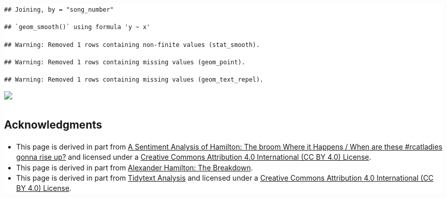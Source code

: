 ```
## Joining, by = "song_number"
```

```
## `geom_smooth()` using formula 'y ~ x'
```

```
## Warning: Removed 1 rows containing non-finite values (stat_smooth).
```

```
## Warning: Removed 1 rows containing missing values (geom_point).
```

```
## Warning: Removed 1 rows containing missing values (geom_text_repel).
```

<img src="/notes/hamilton_files/figure-html/length-words-duration-1.png" width="672" />






## Acknowledgments

* This page is derived in part from [A Sentiment Analysis of Hamilton: The broom Where it Happens / When are these #rcatladies gonna rise up?](https://seankross.com/2016/08/30/A-Sentiment-Analysis-of-Hamilton.html) and licensed under a [Creative Commons Attribution 4.0 International (CC BY 4.0) License](https://creativecommons.org/licenses/by/4.0/).
* This page is derived in part from [Alexander Hamilton: The Breakdown](https://rstudio-pubs-static.s3.amazonaws.com/516633_c5ceb17730f7453fb3422884d55b5144.html).
* This page is derived in part from [Tidytext Analysis](https://www2.stat.duke.edu/courses/Spring19/sta199.001/slides/lec-slides/14b-text-analysis.html#1) and licensed under a [Creative Commons Attribution 4.0 International (CC BY 4.0) License](https://creativecommons.org/licenses/by/4.0/).

[^lyrics]: There are a number of ways to obtain the lyrics for the entire soundtrack. [One approach](https://seankross.com/2016/08/30/A-Sentiment-Analysis-of-Hamilton.html) is to use [`rvest` and web scraping](/notes/web-scraping/) to extract the lyrics from sources online. However here I used the Genius API and [`geniusr`](https://ewenme.github.io/geniusr/) to systematically collect the lyrics from an authoritative (and legal) source. The code below was used to obtain the lyrics for all the songs. Note that you need to [authenticate using an API token](https://ewenme.github.io/geniusr/articles/geniusr.html#auth) in order to use this code.

    
    ```r
    library(geniusr)
    
    # Genius album ID number
    hamilton_id <- 131575
    
    # retrieve track list
    hamilton_tracks <- get_album_tracklist_id(album_id = hamilton_id)
    
    # retrieve song lyrics
    hamilton_lyrics <- hamilton_tracks %>%
      mutate(lyrics = map(.x = song_lyrics_url, get_lyrics_url))
    
    # unnest and clean-up
    hamilton <- hamilton_lyrics %>%
      unnest(cols = lyrics, names_repair = "universal") %>%
      select(song_number, song_title, line, section_name, song_name) %>%
      group_by(song_number) %>%
      # add line number
      mutate(line_num = row_number()) %>%
      # reorder columns and convert speaker to title case
      select(song_number, song_title, line_num, line, speaker = section_name) %>%
